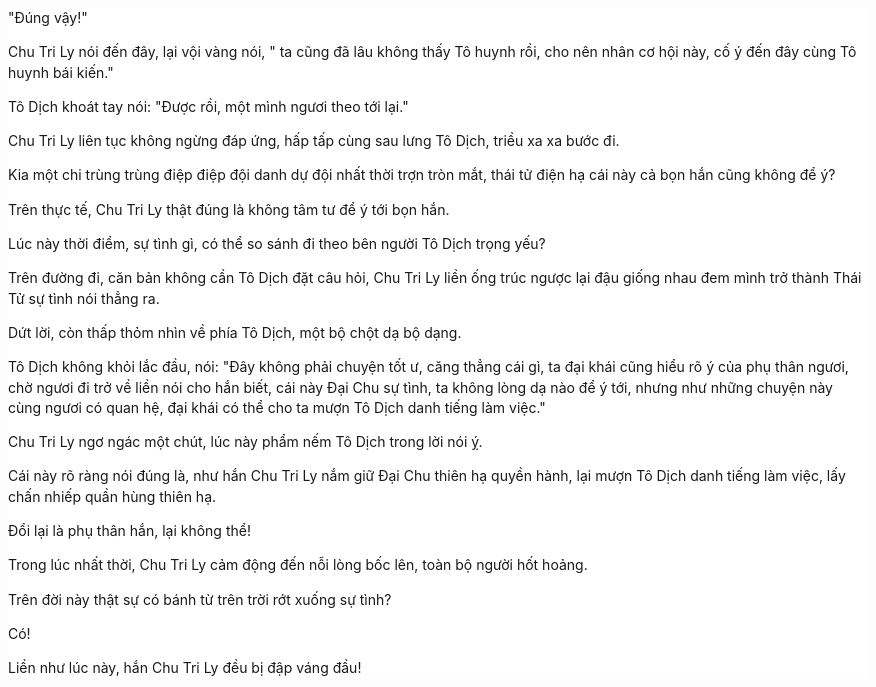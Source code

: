 "Đúng vậy!"

Chu Tri Ly nói đến đây, lại vội vàng nói, " ta cũng đã lâu không thấy Tô huynh rồi, cho nên nhân cơ hội này, cố ý đến đây cùng Tô huynh bái kiến."

Tô Dịch khoát tay nói: "Được rồi, một mình ngươi theo tới lại."

Chu Tri Ly liên tục không ngừng đáp ứng, hấp tấp cùng sau lưng Tô Dịch, triều xa xa bước đi.

Kia một chi trùng trùng điệp điệp đội danh dự đội nhất thời trợn tròn mắt, thái tử điện hạ cái này cả bọn hắn cũng không để ý?

Trên thực tế, Chu Tri Ly thật đúng là không tâm tư để ý tới bọn hắn.

Lúc này thời điểm, sự tình gì, có thể so sánh đi theo bên người Tô Dịch trọng yếu?

Trên đường đi, căn bản không cần Tô Dịch đặt câu hỏi, Chu Tri Ly liền ống trúc ngược lại đậu giống nhau đem mình trở thành Thái Tử sự tình nói thẳng ra.

Dứt lời, còn thấp thỏm nhìn về phía Tô Dịch, một bộ chột dạ bộ dạng.

Tô Dịch không khỏi lắc đầu, nói: "Đây không phải chuyện tốt ư, căng thẳng cái gì, ta đại khái cũng hiểu rõ ý của phụ thân ngươi, chờ ngươi đi trở về liền nói cho hắn biết, cái này Đại Chu sự tình, ta không lòng dạ nào để ý tới, nhưng như những chuyện này cùng ngươi có quan hệ, đại khái có thể cho ta mượn Tô Dịch danh tiếng làm việc."

Chu Tri Ly ngơ ngác một chút, lúc này phẩm nếm Tô Dịch trong lời nói ỵ́.

Cái này rõ ràng nói đúng là, như hắn Chu Tri Ly nắm giữ Đại Chu thiên hạ quyền hành, lại mượn Tô Dịch danh tiếng làm việc, lấy chấn nhiếp quần hùng thiên hạ.

Đổi lại là phụ thân hắn, lại không thể!

Trong lúc nhất thời, Chu Tri Ly cảm động đến nỗi lòng bốc lên, toàn bộ người hốt hoảng.

Trên đời này thật sự có bánh từ trên trời rớt xuống sự tình?

Có!

Liền như lúc này, hắn Chu Tri Ly đều bị đập váng đầu!




